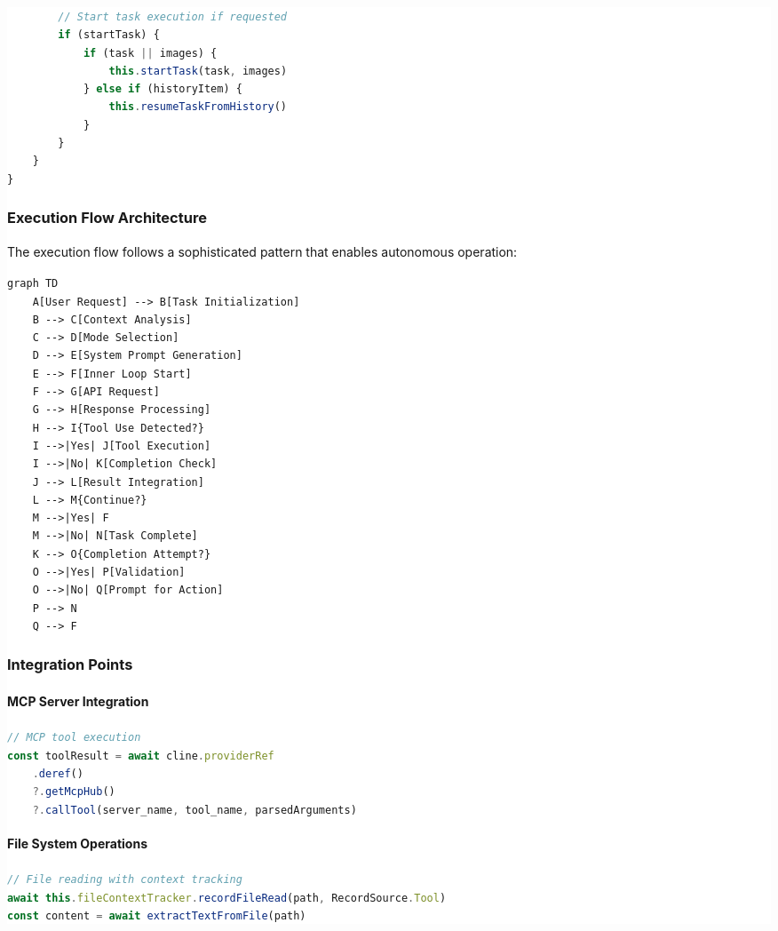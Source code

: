 ```typescript
        // Start task execution if requested
        if (startTask) {
            if (task || images) {
                this.startTask(task, images)
            } else if (historyItem) {
                this.resumeTaskFromHistory()
            }
        }
    }
}
```

### Execution Flow Architecture

The execution flow follows a sophisticated pattern that enables autonomous operation:

```mermaid
graph TD
    A[User Request] --> B[Task Initialization]
    B --> C[Context Analysis]
    C --> D[Mode Selection]
    D --> E[System Prompt Generation]
    E --> F[Inner Loop Start]
    F --> G[API Request]
    G --> H[Response Processing]
    H --> I{Tool Use Detected?}
    I -->|Yes| J[Tool Execution]
    I -->|No| K[Completion Check]
    J --> L[Result Integration]
    L --> M{Continue?}
    M -->|Yes| F
    M -->|No| N[Task Complete]
    K --> O{Completion Attempt?}
    O -->|Yes| P[Validation]
    O -->|No| Q[Prompt for Action]
    P --> N
    Q --> F
```

### Integration Points

#### MCP Server Integration
```typescript
// MCP tool execution
const toolResult = await cline.providerRef
    .deref()
    ?.getMcpHub()
    ?.callTool(server_name, tool_name, parsedArguments)
```

#### File System Operations
```typescript
// File reading with context tracking
await this.fileContextTracker.recordFileRead(path, RecordSource.Tool)
const content = await extractTextFromFile(path)
```
